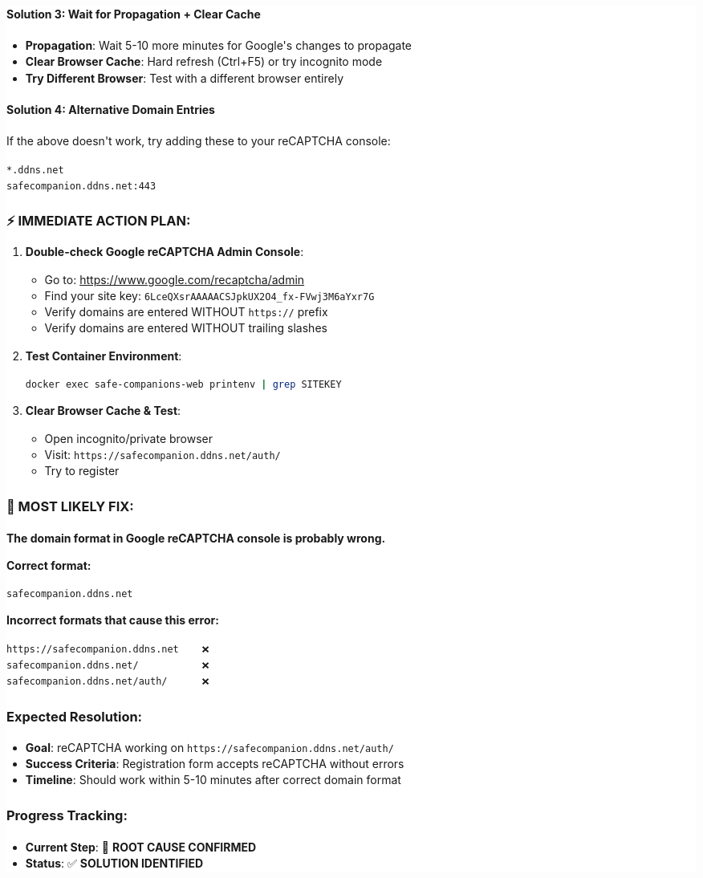 #### **Solution 3: Wait for Propagation + Clear Cache**
- **Propagation**: Wait 5-10 more minutes for Google's changes to propagate
- **Clear Browser Cache**: Hard refresh (Ctrl+F5) or try incognito mode
- **Try Different Browser**: Test with a different browser entirely

#### **Solution 4: Alternative Domain Entries**
If the above doesn't work, try adding these to your reCAPTCHA console:
```
*.ddns.net
safecompanion.ddns.net:443
```

### **⚡ IMMEDIATE ACTION PLAN:**

1. **Double-check Google reCAPTCHA Admin Console**:
   - Go to: https://www.google.com/recaptcha/admin
   - Find your site key: `6LceQXsrAAAAACSJpkUX2O4_fx-FVwj3M6aYxr7G`
   - Verify domains are entered WITHOUT `https://` prefix
   - Verify domains are entered WITHOUT trailing slashes

2. **Test Container Environment**:
   ```bash
   docker exec safe-companions-web printenv | grep SITEKEY
   ```

3. **Clear Browser Cache & Test**:
   - Open incognito/private browser
   - Visit: `https://safecompanion.ddns.net/auth/`
   - Try to register

### **🔧 MOST LIKELY FIX:**

**The domain format in Google reCAPTCHA console is probably wrong.**

**Correct format:**
```
safecompanion.ddns.net
```

**Incorrect formats that cause this error:**
```
https://safecompanion.ddns.net    ❌
safecompanion.ddns.net/           ❌  
safecompanion.ddns.net/auth/      ❌
```

### **Expected Resolution:**
- **Goal**: reCAPTCHA working on `https://safecompanion.ddns.net/auth/`
- **Success Criteria**: Registration form accepts reCAPTCHA without errors
- **Timeline**: Should work within 5-10 minutes after correct domain format

### **Progress Tracking:**
- **Current Step**: 🎯 **ROOT CAUSE CONFIRMED**
- **Status**: ✅ **SOLUTION IDENTIFIED**
